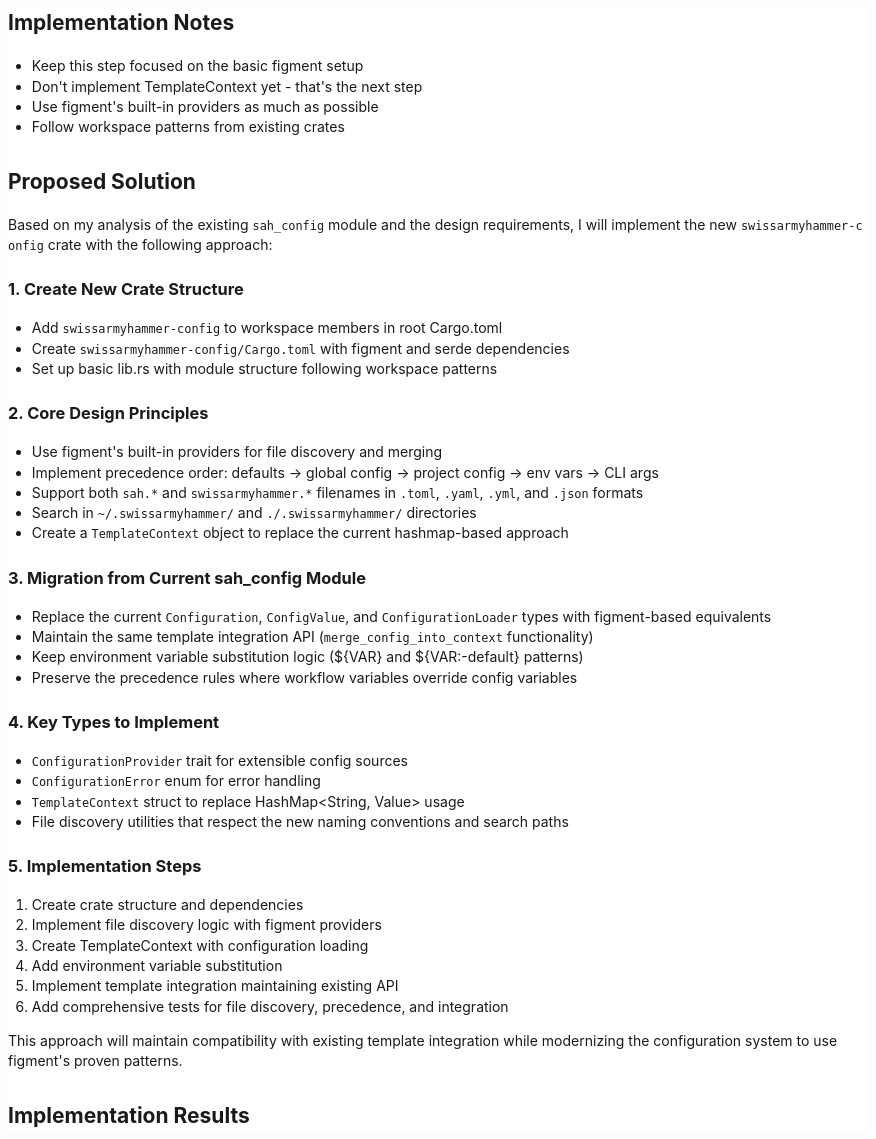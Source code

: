 ## Implementation Notes
- Keep this step focused on the basic figment setup
- Don't implement TemplateContext yet - that's the next step
- Use figment's built-in providers as much as possible
- Follow workspace patterns from existing crates

## Proposed Solution

Based on my analysis of the existing `sah_config` module and the design requirements, I will implement the new `swissarmyhammer-config` crate with the following approach:

### 1. Create New Crate Structure
- Add `swissarmyhammer-config` to workspace members in root Cargo.toml
- Create `swissarmyhammer-config/Cargo.toml` with figment and serde dependencies
- Set up basic lib.rs with module structure following workspace patterns

### 2. Core Design Principles
- Use figment's built-in providers for file discovery and merging
- Implement precedence order: defaults → global config → project config → env vars → CLI args
- Support both `sah.*` and `swissarmyhammer.*` filenames in `.toml`, `.yaml`, `.yml`, and `.json` formats
- Search in `~/.swissarmyhammer/` and `./.swissarmyhammer/` directories
- Create a `TemplateContext` object to replace the current hashmap-based approach

### 3. Migration from Current sah_config Module
- Replace the current `Configuration`, `ConfigValue`, and `ConfigurationLoader` types with figment-based equivalents
- Maintain the same template integration API (`merge_config_into_context` functionality)
- Keep environment variable substitution logic (${VAR} and ${VAR:-default} patterns)
- Preserve the precedence rules where workflow variables override config variables

### 4. Key Types to Implement
- `ConfigurationProvider` trait for extensible config sources
- `ConfigurationError` enum for error handling
- `TemplateContext` struct to replace HashMap<String, Value> usage
- File discovery utilities that respect the new naming conventions and search paths

### 5. Implementation Steps
1. Create crate structure and dependencies
2. Implement file discovery logic with figment providers
3. Create TemplateContext with configuration loading
4. Add environment variable substitution
5. Implement template integration maintaining existing API
6. Add comprehensive tests for file discovery, precedence, and integration

This approach will maintain compatibility with existing template integration while modernizing the configuration system to use figment's proven patterns.

## Implementation Results
